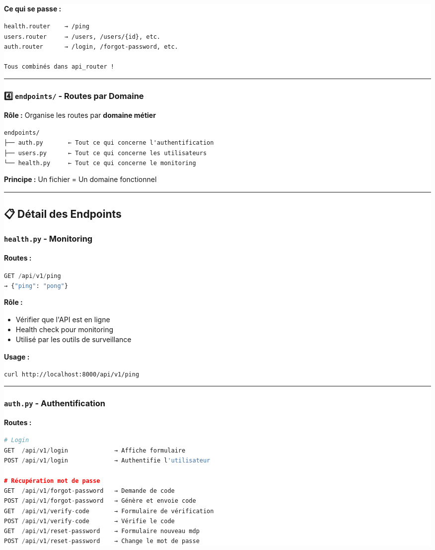 **Ce qui se passe :**
```
health.router    → /ping
users.router     → /users, /users/{id}, etc.
auth.router      → /login, /forgot-password, etc.

Tous combinés dans api_router !
```

---

### 4️⃣ `endpoints/` - Routes par Domaine

**Rôle :** Organise les routes par **domaine métier**

```
endpoints/
├── auth.py       ← Tout ce qui concerne l'authentification
├── users.py      ← Tout ce qui concerne les utilisateurs
└── health.py     ← Tout ce qui concerne le monitoring
```

**Principe :** Un fichier = Un domaine fonctionnel

---

## 📋 Détail des Endpoints

### `health.py` - Monitoring

**Routes :**
```python
GET /api/v1/ping
→ {"ping": "pong"}
```

**Rôle :**
- Vérifier que l'API est en ligne
- Health check pour monitoring
- Utilisé par les outils de surveillance

**Usage :**
```bash
curl http://localhost:8000/api/v1/ping
```

---

### `auth.py` - Authentification

**Routes :**
```python
# Login
GET  /api/v1/login             → Affiche formulaire
POST /api/v1/login             → Authentifie l'utilisateur

# Récupération mot de passe
GET  /api/v1/forgot-password   → Demande de code
POST /api/v1/forgot-password   → Génère et envoie code
GET  /api/v1/verify-code       → Formulaire de vérification
POST /api/v1/verify-code       → Vérifie le code
GET  /api/v1/reset-password    → Formulaire nouveau mdp
POST /api/v1/reset-password    → Change le mot de passe
```
